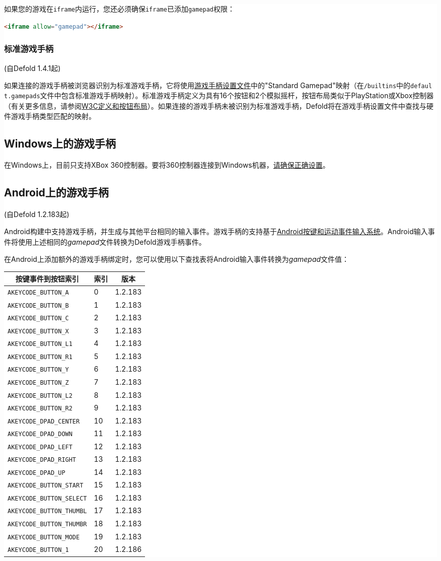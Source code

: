 如果您的游戏在`iframe`内运行，您还必须确保`iframe`已添加`gamepad`权限：

```html
<iframe allow="gamepad"></iframe>
```


### 标准游戏手柄
(自Defold 1.4.1起)

如果连接的游戏手柄被浏览器识别为标准游戏手柄，它将使用[游戏手柄设置文件](/manuals/input-gamepads/#gamepads-settings-file)中的"Standard Gamepad"映射（在`/builtins`中的`default.gamepads`文件中包含标准游戏手柄映射）。标准游戏手柄定义为具有16个按钮和2个模拟摇杆，按钮布局类似于PlayStation或Xbox控制器（有关更多信息，请参阅[W3C定义和按钮布局](https://w3c.github.io/gamepad/#dfn-standard-gamepad)）。如果连接的游戏手柄未被识别为标准游戏手柄，Defold将在游戏手柄设置文件中查找与硬件游戏手柄类型匹配的映射。

## Windows上的游戏手柄
在Windows上，目前只支持XBox 360控制器。要将360控制器连接到Windows机器，[请确保正确设置](http://www.wikihow.com/Use-Your-Xbox-360-Controller-for-Windows)。
## Android上的游戏手柄
(自Defold 1.2.183起)

Android构建中支持游戏手柄，并生成与其他平台相同的输入事件。游戏手柄的支持基于[Android按键和运动事件输入系统](https://developer.android.com/training/game-controllers/controller-input)。Android输入事件将使用上述相同的*gamepad*文件转换为Defold游戏手柄事件。

在Android上添加额外的游戏手柄绑定时，您可以使用以下查找表将Android输入事件转换为*gamepad*文件值：

| 按键事件到按钮索引   | 索引 | 版本 |
|-----------------------------|-------|---------|
| `AKEYCODE_BUTTON_A`           | 0     | 1.2.183 |
| `AKEYCODE_BUTTON_B`           | 1     | 1.2.183 |
| `AKEYCODE_BUTTON_C`           | 2     | 1.2.183 |
| `AKEYCODE_BUTTON_X`           | 3     | 1.2.183 |
| `AKEYCODE_BUTTON_L1`          | 4     | 1.2.183 |
| `AKEYCODE_BUTTON_R1`          | 5     | 1.2.183 |
| `AKEYCODE_BUTTON_Y`           | 6     | 1.2.183 |
| `AKEYCODE_BUTTON_Z`           | 7     | 1.2.183 |
| `AKEYCODE_BUTTON_L2`          | 8     | 1.2.183 |
| `AKEYCODE_BUTTON_R2`          | 9     | 1.2.183 |
| `AKEYCODE_DPAD_CENTER`        | 10    | 1.2.183 |
| `AKEYCODE_DPAD_DOWN`          | 11    | 1.2.183 |
| `AKEYCODE_DPAD_LEFT`          | 12    | 1.2.183 |
| `AKEYCODE_DPAD_RIGHT`         | 13    | 1.2.183 |
| `AKEYCODE_DPAD_UP`            | 14    | 1.2.183 |
| `AKEYCODE_BUTTON_START`       | 15    | 1.2.183 |
| `AKEYCODE_BUTTON_SELECT`      | 16    | 1.2.183 |
| `AKEYCODE_BUTTON_THUMBL`      | 17    | 1.2.183 |
| `AKEYCODE_BUTTON_THUMBR`      | 18    | 1.2.183 |
| `AKEYCODE_BUTTON_MODE`        | 19    | 1.2.183 |
| `AKEYCODE_BUTTON_1`           | 20    | 1.2.186 |